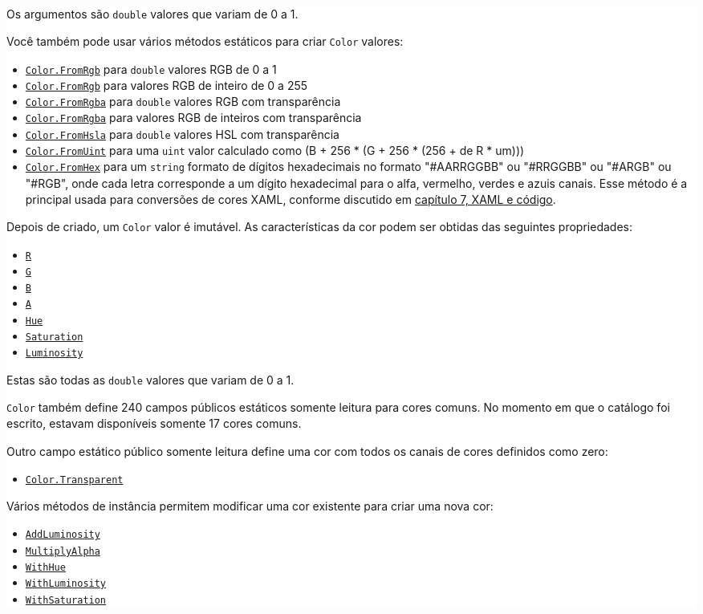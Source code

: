 Os argumentos são `double` valores que variam de 0 a 1.

Você também pode usar vários métodos estáticos para criar `Color` valores:

- [`Color.FromRgb`](https://developer.xamarin.com/api/member/Xamarin.Forms.Color.FromRgb/p/System.Double/System.Double/System.Double/) para `double` valores RGB de 0 a 1
- [`Color.FromRgb`](https://developer.xamarin.com/api/member/Xamarin.Forms.Color.FromRgb/p/System.Int32/System.Int32/System.Int32/) para valores RGB de inteiro de 0 a 255
- [`Color.FromRgba`](https://developer.xamarin.com/api/member/Xamarin.Forms.Color.FromRgba/p/System.Double/System.Double/System.Double/System.Double/) para `double` valores RGB com transparência
- [`Color.FromRgba`](https://developer.xamarin.com/api/member/Xamarin.Forms.Color.FromRgba/p/System.Int32/System.Int32/System.Int32/System.Int32/) para valores RGB de inteiros com transparência
- [`Color.FromHsla`](https://developer.xamarin.com/api/member/Xamarin.Forms.Color.FromHsla/p/System.Double/System.Double/System.Double/System.Double/) para `double` valores HSL com transparência
- [`Color.FromUint`](https://developer.xamarin.com/api/member/Xamarin.Forms.Color.FromUint/p/System.UInt32/) para uma `uint` valor calculado como (B + 256 * (G + 256 * (256 + de R * um)))
- [`Color.FromHex`](https://developer.xamarin.com/api/member/Xamarin.Forms.Color.FromHex/p/System.String/) para um `string` formato de dígitos hexadecimais no formato "#AARRGGBB" ou "#RRGGBB" ou "#ARGB" ou "#RGB", onde cada letra corresponde a um dígito hexadecimal para o alfa, vermelho, verdes e azuis canais. Esse método é a principal usada para conversões de cores XAML, conforme discutido em [capítulo 7, XAML e código](~/xamarin-forms/creating-mobile-apps-xamarin-forms/summaries/chapter07.md).

Depois de criado, um `Color` valor é imutável. As características da cor podem ser obtidas das seguintes propriedades:

- [`R`](https://developer.xamarin.com/api/property/Xamarin.Forms.Color.R/)
- [`G`](https://developer.xamarin.com/api/property/Xamarin.Forms.Color.G/)
- [`B`](https://developer.xamarin.com/api/property/Xamarin.Forms.Color.B/)
- [`A`](https://developer.xamarin.com/api/property/Xamarin.Forms.Color.A/)
- [`Hue`](https://developer.xamarin.com/api/property/Xamarin.Forms.Color.Hue/)
- [`Saturation`](https://developer.xamarin.com/api/property/Xamarin.Forms.Color.Saturation/)
- [`Luminosity`](https://developer.xamarin.com/api/property/Xamarin.Forms.Color.Luminosity/)

Estas são todas as `double` valores que variam de 0 a 1.

`Color` também define 240 campos públicos estáticos somente leitura para cores comuns. No momento em que o catálogo foi escrito, estavam disponíveis somente 17 cores comuns.

Outro campo estático público somente leitura define uma cor com todos os canais de cores definidos como zero:

- [`Color.Transparent`](https://developer.xamarin.com/api/field/Xamarin.Forms.Color.Transparent/)

Vários métodos de instância permitem modificar uma cor existente para criar uma nova cor:

- [`AddLuminosity`](https://developer.xamarin.com/api/member/Xamarin.Forms.Color.AddLuminosity/p/System.Double/)
- [`MultiplyAlpha`](https://developer.xamarin.com/api/member/Xamarin.Forms.Color.MultiplyAlpha/p/System.Double/)
- [`WithHue`](https://developer.xamarin.com/api/member/Xamarin.Forms.Color.WithHue/p/System.Double/)
- [`WithLuminosity`](https://developer.xamarin.com/api/member/Xamarin.Forms.Color.WithLuminosity/p/System.Double/)
- [`WithSaturation`](https://developer.xamarin.com/api/member/Xamarin.Forms.Color.WithSaturation/p/System.Double/)
